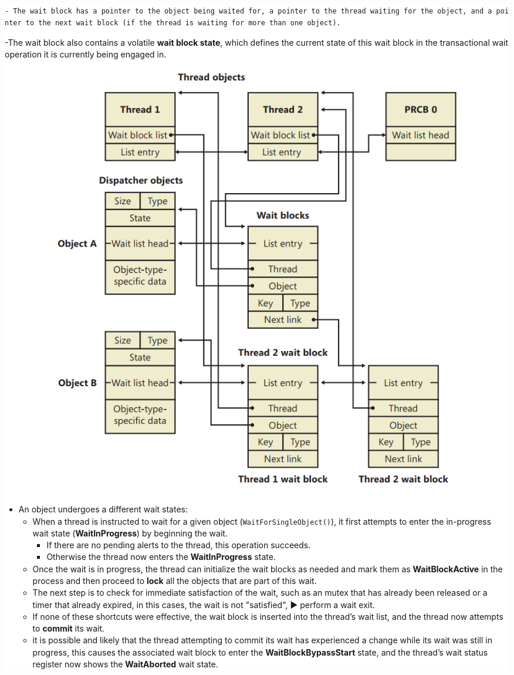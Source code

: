     - The wait block has a pointer to the object being waited for, a pointer to the thread waiting for the object, and a pointer to the next wait block (if the thread is waiting for more than one object).
-The wait block also contains a volatile **wait block state**, which defines the current state of this wait block in the transactional wait operation it is currently being engaged in.
<p align="center"><img src="./assets/wait-data-structures.png" width="700px" height="auto"></p>

- An object undergoes a different wait states:
    - When a thread is instructed to wait for a given object (`WaitForSingleObject()`), it first attempts to enter the in-progress wait state (**WaitInProgress**) by beginning the wait.
        - If there are no pending alerts to the thread, this operation succeeds.
        - Otherwise the thread now enters the **WaitInProgress** state.
    - Once the wait is in progress, the thread can initialize the wait blocks as needed and mark them as **WaitBlockActive** in the process and then proceed to **lock** all the objects that are part of this wait.
    - The next step is to check for immediate satisfaction of the wait, such as an mutex that has already been released or a timer that already expired, in this cases, the wait is not "satisfied", ▶️ perform a wait exit.
    - If none of these shortcuts were effective, the wait block is inserted into the thread’s wait list, and the thread now attempts to **commit** its wait.
    - it is possible and likely that the thread attempting to commit its wait has experienced a change while its wait was still in progress, this causes the associated wait block to enter the **WaitBlockBypassStart** state, and the thread’s wait status register now shows the **WaitAborted** wait state.